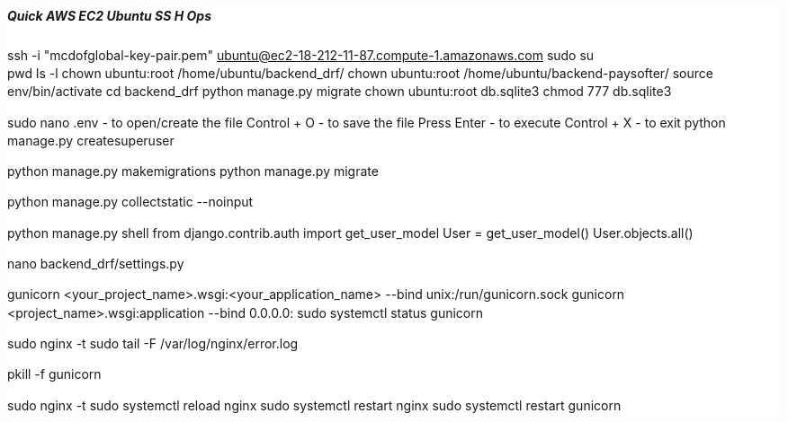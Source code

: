 ##### Quick AWS EC2 Ubuntu SS H Ops

ssh -i "mcdofglobal-key-pair.pem" ubuntu@ec2-18-212-11-87.compute-1.amazonaws.com
sudo su  
pwd 
ls -l 
chown ubuntu:root /home/ubuntu/backend_drf/ 
chown ubuntu:root /home/ubuntu/backend-paysofter/ 
source env/bin/activate
cd backend_drf 
python manage.py migrate 
chown ubuntu:root db.sqlite3 
chmod 777 db.sqlite3 




sudo nano .env - to open/create the file 
Control + O - to save the file
Press Enter - to execute
Control + X - to exit
python manage.py createsuperuser 

python manage.py makemigrations
python manage.py migrate 

python manage.py collectstatic --noinput 

python manage.py shell
from django.contrib.auth import get_user_model
User = get_user_model()
User.objects.all()



nano backend_drf/settings.py 


gunicorn <your_project_name>.wsgi:<your_application_name> --bind unix:/run/gunicorn.sock 
gunicorn <project_name>.wsgi:application --bind 0.0.0.0:<port> 
sudo systemctl status gunicorn 


sudo nginx -t
sudo tail -F /var/log/nginx/error.log


pkill -f gunicorn


sudo nginx -t 
sudo systemctl reload nginx 
sudo systemctl restart nginx 
sudo systemctl restart gunicorn 








